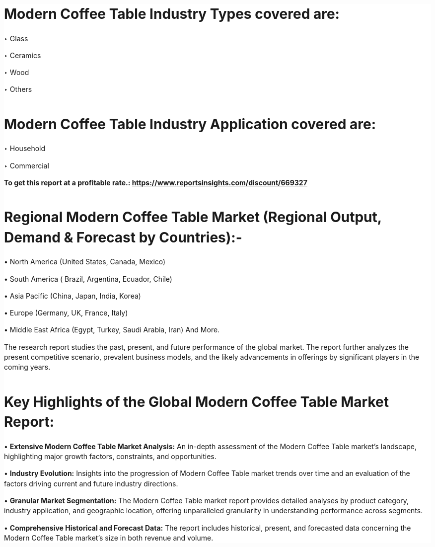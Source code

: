 # <strong>Modern Coffee Table Industry Types covered are:</strong>

‣ Glass

‣ Ceramics

‣ Wood

‣ Others

# <strong>Modern Coffee Table Industry Application covered are:</strong>

‣ Household

‣ Commercial

<strong>To get this report at a profitable rate.: <a href=https://www.reportsinsights.com/discount/669327>https://www.reportsinsights.com/discount/669327</a></strong></font>

# <strong>Regional Modern Coffee Table Market (Regional Output, Demand &amp; Forecast by Countries):-</strong>

• North America (United States, Canada, Mexico)

• South America ( Brazil, Argentina, Ecuador, Chile)

• Asia Pacific (China, Japan, India, Korea)

• Europe (Germany, UK, France, Italy)

• Middle East Africa (Egypt, Turkey, Saudi Arabia, Iran) And More.

The research report studies the past, present, and future performance of the global market. The report further analyzes the present competitive scenario, prevalent business models, and the likely advancements in offerings by significant players in the coming years.

# <strong>Key Highlights of the Global Modern Coffee Table Market Report:</strong>

• <strong>Extensive Modern Coffee Table Market Analysis:</strong> An in-depth assessment of the Modern Coffee Table market’s landscape, highlighting major growth factors, constraints, and opportunities.

• <strong>Industry Evolution:</strong> Insights into the progression of Modern Coffee Table market trends over time and an evaluation of the factors driving current and future industry directions.

• <strong>Granular Market Segmentation:</strong> The Modern Coffee Table market report provides detailed analyses by product category, industry application, and geographic location, offering unparalleled granularity in understanding performance across segments.

• <strong>Comprehensive Historical and Forecast Data:</strong> The report includes historical, present, and forecasted data concerning the Modern Coffee Table market’s size in both revenue and volume.
